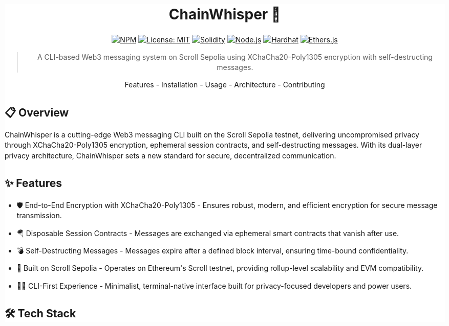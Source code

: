 <div align="center">

# ChainWhisper 🔐


[![NPM](https://img.shields.io/npm/v/chain-whisper?style=for-the-badge&color=crimson&logo=npm)](https://www.npmjs.com/package/chain-whisper)
[![License: MIT](https://img.shields.io/badge/License-MIT-yellow.svg?style=for-the-badge)](https://opensource.org/licenses/MIT)
[![Solidity](https://img.shields.io/badge/Solidity-363636?style=for-the-badge&logo=solidity&logoColor=white)](https://soliditylang.org/)
[![Node.js](https://img.shields.io/badge/Node.js-339933?style=for-the-badge&logo=node.js&logoColor=white)](https://nodejs.org/)
[![Hardhat](https://img.shields.io/badge/Hardhat-FFF04D?style=for-the-badge&logo=ethereum&logoColor=black)](https://hardhat.org/)
[![Ethers.js](https://img.shields.io/badge/Ethers.js-3C3C3D?style=for-the-badge&logo=ethereum&logoColor=white)](https://docs.ethers.org/)



> A CLI-based Web3 messaging system on Scroll Sepolia using XChaCha20-Poly1305 encryption with self-destructing messages.


Features - Installation - Usage - Architecture - Contributing

</div>


## 📋 Overview

ChainWhisper is a cutting-edge Web3 messaging CLI built on the Scroll Sepolia testnet, delivering uncompromised privacy through XChaCha20-Poly1305 encryption, ephemeral session contracts, and self-destructing messages. With its dual-layer privacy architecture, ChainWhisper sets a new standard for secure, decentralized communication.


## ✨ Features

- 🛡️ End-to-End Encryption with XChaCha20-Poly1305 - Ensures robust, modern, and efficient encryption for secure message transmission.

- 🪂 Disposable Session Contracts - Messages are exchanged via ephemeral smart contracts that vanish after use.

- 💣 Self-Destructing Messages - Messages expire after a defined block interval, ensuring time-bound confidentiality.

- 🧱 Built on Scroll Sepolia - Operates on Ethereum's Scroll testnet, providing rollup-level scalability and EVM compatibility.

- 🧑‍💻 CLI-First Experience - Minimalist, terminal-native interface built for privacy-focused developers and power users.


## 🛠 Tech Stack
